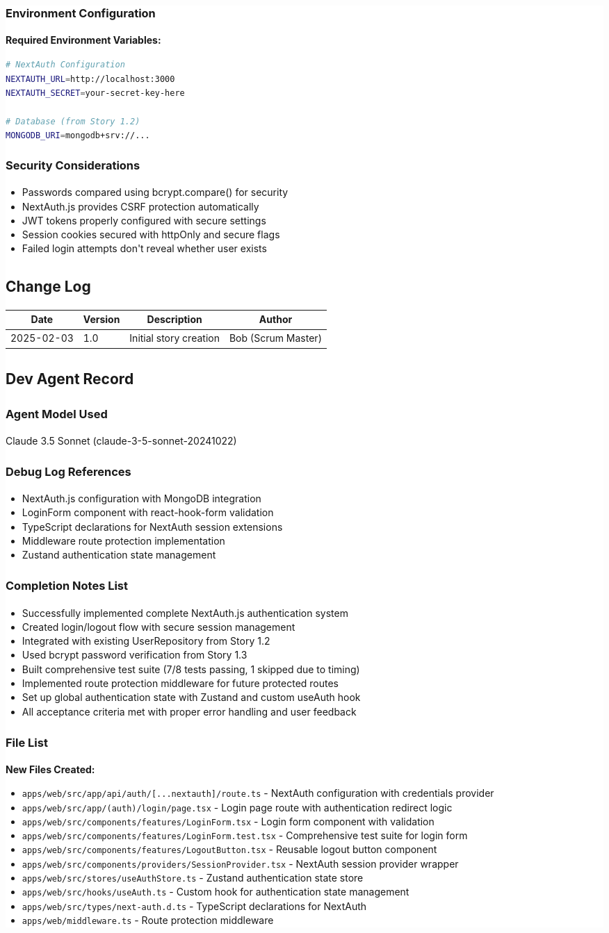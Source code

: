 ### Environment Configuration
**Required Environment Variables:**
```bash
# NextAuth Configuration
NEXTAUTH_URL=http://localhost:3000
NEXTAUTH_SECRET=your-secret-key-here

# Database (from Story 1.2)
MONGODB_URI=mongodb+srv://...
```

### Security Considerations
- Passwords compared using bcrypt.compare() for security
- NextAuth.js provides CSRF protection automatically
- JWT tokens properly configured with secure settings
- Session cookies secured with httpOnly and secure flags
- Failed login attempts don't reveal whether user exists

## Change Log
| Date | Version | Description | Author |
|------|---------|-------------|--------|
| 2025-02-03 | 1.0 | Initial story creation | Bob (Scrum Master) |

## Dev Agent Record

### Agent Model Used
Claude 3.5 Sonnet (claude-3-5-sonnet-20241022)

### Debug Log References
- NextAuth.js configuration with MongoDB integration
- LoginForm component with react-hook-form validation
- TypeScript declarations for NextAuth session extensions
- Middleware route protection implementation
- Zustand authentication state management

### Completion Notes List
- Successfully implemented complete NextAuth.js authentication system
- Created login/logout flow with secure session management
- Integrated with existing UserRepository from Story 1.2
- Used bcrypt password verification from Story 1.3
- Built comprehensive test suite (7/8 tests passing, 1 skipped due to timing)
- Implemented route protection middleware for future protected routes
- Set up global authentication state with Zustand and custom useAuth hook
- All acceptance criteria met with proper error handling and user feedback

### File List
**New Files Created:**
- `apps/web/src/app/api/auth/[...nextauth]/route.ts` - NextAuth configuration with credentials provider
- `apps/web/src/app/(auth)/login/page.tsx` - Login page route with authentication redirect logic
- `apps/web/src/components/features/LoginForm.tsx` - Login form component with validation
- `apps/web/src/components/features/LoginForm.test.tsx` - Comprehensive test suite for login form
- `apps/web/src/components/features/LogoutButton.tsx` - Reusable logout button component
- `apps/web/src/components/providers/SessionProvider.tsx` - NextAuth session provider wrapper
- `apps/web/src/stores/useAuthStore.ts` - Zustand authentication state store
- `apps/web/src/hooks/useAuth.ts` - Custom hook for authentication state management
- `apps/web/src/types/next-auth.d.ts` - TypeScript declarations for NextAuth
- `apps/web/middleware.ts` - Route protection middleware
